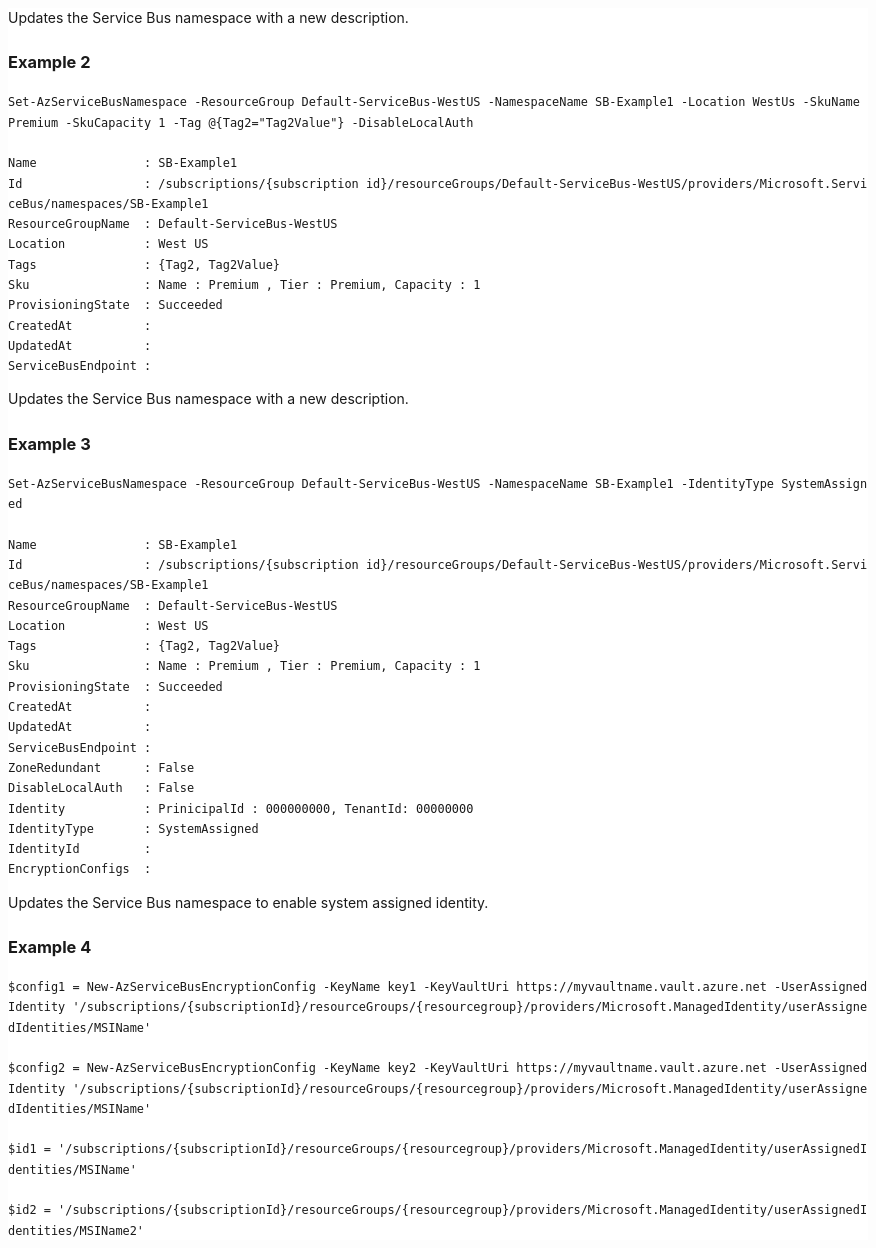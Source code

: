 Updates the Service Bus namespace with a new description.

### Example 2
```
Set-AzServiceBusNamespace -ResourceGroup Default-ServiceBus-WestUS -NamespaceName SB-Example1 -Location WestUs -SkuName Premium -SkuCapacity 1 -Tag @{Tag2="Tag2Value"} -DisableLocalAuth

Name               : SB-Example1
Id                 : /subscriptions/{subscription id}/resourceGroups/Default-ServiceBus-WestUS/providers/Microsoft.ServiceBus/namespaces/SB-Example1
ResourceGroupName  : Default-ServiceBus-WestUS
Location           : West US
Tags               : {Tag2, Tag2Value}
Sku                : Name : Premium , Tier : Premium, Capacity : 1
ProvisioningState  : Succeeded
CreatedAt          :
UpdatedAt          :
ServiceBusEndpoint :
```

Updates the Service Bus namespace with a new description.

### Example 3
```
Set-AzServiceBusNamespace -ResourceGroup Default-ServiceBus-WestUS -NamespaceName SB-Example1 -IdentityType SystemAssigned

Name               : SB-Example1
Id                 : /subscriptions/{subscription id}/resourceGroups/Default-ServiceBus-WestUS/providers/Microsoft.ServiceBus/namespaces/SB-Example1
ResourceGroupName  : Default-ServiceBus-WestUS
Location           : West US
Tags               : {Tag2, Tag2Value}
Sku                : Name : Premium , Tier : Premium, Capacity : 1
ProvisioningState  : Succeeded
CreatedAt          :
UpdatedAt          :
ServiceBusEndpoint :
ZoneRedundant      : False
DisableLocalAuth   : False
Identity           : PrinicipalId : 000000000, TenantId: 00000000
IdentityType       : SystemAssigned
IdentityId         :
EncryptionConfigs  :
```

Updates the Service Bus namespace to enable system assigned identity.

### Example 4
```
$config1 = New-AzServiceBusEncryptionConfig -KeyName key1 -KeyVaultUri https://myvaultname.vault.azure.net -UserAssignedIdentity '/subscriptions/{subscriptionId}/resourceGroups/{resourcegroup}/providers/Microsoft.ManagedIdentity/userAssignedIdentities/MSIName'

$config2 = New-AzServiceBusEncryptionConfig -KeyName key2 -KeyVaultUri https://myvaultname.vault.azure.net -UserAssignedIdentity '/subscriptions/{subscriptionId}/resourceGroups/{resourcegroup}/providers/Microsoft.ManagedIdentity/userAssignedIdentities/MSIName'

$id1 = '/subscriptions/{subscriptionId}/resourceGroups/{resourcegroup}/providers/Microsoft.ManagedIdentity/userAssignedIdentities/MSIName'

$id2 = '/subscriptions/{subscriptionId}/resourceGroups/{resourcegroup}/providers/Microsoft.ManagedIdentity/userAssignedIdentities/MSIName2'

```